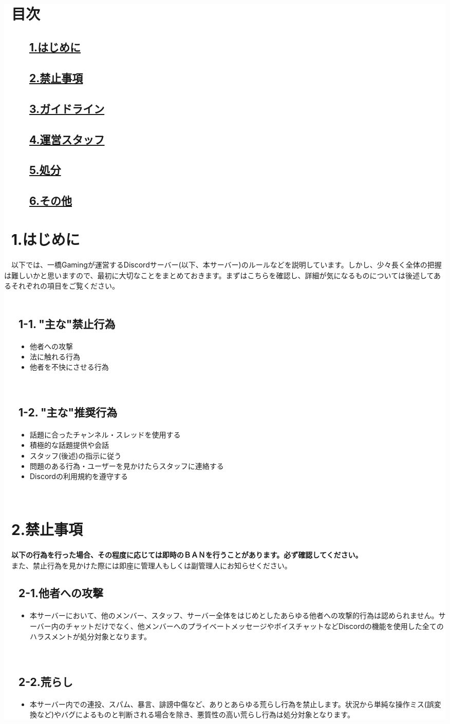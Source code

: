 <!DOCTIPE html>
<html>
 <head>
  <title>一橋Gaming-Discordサーバールール</title>
  <style>
   ul {
     padding-left: 50px
    }
   h1 {
     text-indent: 1rem;
    }
   h2 {
     text-indent: 2rem;
    }
  </style>
 </head>
 <body>
  <h1>目次</h1>
    <h2>&emsp;<a href="#hajimeni">1.はじめに</a></h2>
    <h2>&emsp;<a href="#kinnsi">2.禁止事項</a></h2>
    <h2>&emsp;<a href="#guideline">3.ガイドライン</a></h2>
    <h2>&emsp;<a href="#staff">4.運営スタッフ</a></h2>
    <h2>&emsp;<a href="#syobunn">5.処分</a></h2>
    <h2>&emsp;<a href="#sonota">6.その他</a></h2>
  <h1 id="hajimeni">1.はじめに<br></h1>
    <p>&emsp;以下では、一橋Gamingが運営するDiscordサーバー(以下、本サーバー)のルールなどを説明しています。しかし、少々長く全体の把握は難しいかと思いますので、最初に大切なことをまとめておきます。まずはこちらを確認し、詳細が気になるものについては後述してあるそれぞれの項目をご覧ください。<br><br></p>
   <h2>1-1. "主な"禁止行為</h2>
    <p>
     <ul>
      <li>他者への攻撃</li>
      <li>法に触れる行為</li>
      <li>他者を不快にさせる行為</li>
     </ul>
     <br>
    </p>
   <h2>1-2. "主な"推奨行為</h2>
    <p>
     <ul>
      <li>話題に合ったチャンネル・スレッドを使用する</li>
      <li>積極的な話題提供や会話</li>
      <li>スタッフ(後述)の指示に従う</li>
      <li>問題のある行為・ユーザーを見かけたらスタッフに連絡する</li>
      <li>Discordの利用規約を遵守する</li>
     </ul>
     <br>
    </p>
  <h1 id="kinnsi">2.禁止事項<br></h1>
    <p>&emsp;<b>以下の行為を行った場合、その程度に応じては即時のＢＡＮを行うことがあります。必ず確認してください。</b><br>
     &emsp;また、禁止行為を見かけた際には即座に管理人もしくは副管理人にお知らせください。<br>
    </p>
   <h2>2-1.他者への攻撃</h2>
    <p>
     <ul>
      <li>本サーバーにおいて、他のメンバー、スタッフ、サーバー全体をはじめとしたあらゆる他者への攻撃的行為は認められません。サーバー内のチャットだけでなく、他メンバーへのプライベートメッセージやボイスチャットなどDiscordの機能を使用した全てのハラスメントが処分対象となります。</li>
     </ul>
     <br>
    </p>
   <h2>2-2.荒らし</h2>
    <p>
     <ul>
      <li>本サーバー内での連投、スパム、暴言、誹謗中傷など、ありとあらゆる荒らし行為を禁止します。状況から単純な操作ミス(誤変換など)やバグによるものと判断される場合を除き、悪質性の高い荒らし行為は処分対象となります。